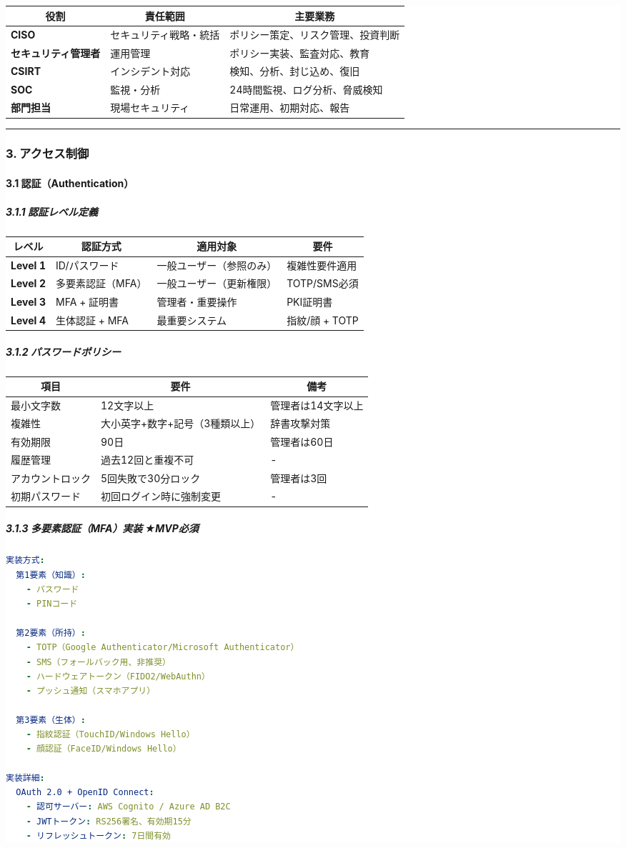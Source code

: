 | 役割 | 責任範囲 | 主要業務 |
|------|---------|---------|
| **CISO** | セキュリティ戦略・統括 | ポリシー策定、リスク管理、投資判断 |
| **セキュリティ管理者** | 運用管理 | ポリシー実装、監査対応、教育 |
| **CSIRT** | インシデント対応 | 検知、分析、封じ込め、復旧 |
| **SOC** | 監視・分析 | 24時間監視、ログ分析、脅威検知 |
| **部門担当** | 現場セキュリティ | 日常運用、初期対応、報告 |

---

### 3. アクセス制御

#### 3.1 認証（Authentication）

##### 3.1.1 認証レベル定義
| レベル | 認証方式 | 適用対象 | 要件 |
|--------|---------|----------|------|
| **Level 1** | ID/パスワード | 一般ユーザー（参照のみ） | 複雑性要件適用 |
| **Level 2** | 多要素認証（MFA） | 一般ユーザー（更新権限） | TOTP/SMS必須 |
| **Level 3** | MFA + 証明書 | 管理者・重要操作 | PKI証明書 |
| **Level 4** | 生体認証 + MFA | 最重要システム | 指紋/顔 + TOTP |

##### 3.1.2 パスワードポリシー
| 項目 | 要件 | 備考 |
|------|------|------|
| 最小文字数 | 12文字以上 | 管理者は14文字以上 |
| 複雑性 | 大小英字+数字+記号（3種類以上） | 辞書攻撃対策 |
| 有効期限 | 90日 | 管理者は60日 |
| 履歴管理 | 過去12回と重複不可 | - |
| アカウントロック | 5回失敗で30分ロック | 管理者は3回 |
| 初期パスワード | 初回ログイン時に強制変更 | - |

##### 3.1.3 多要素認証（MFA）実装 ★MVP必須
```yaml
実装方式:
  第1要素（知識）:
    - パスワード
    - PINコード
  
  第2要素（所持）:
    - TOTP（Google Authenticator/Microsoft Authenticator）
    - SMS（フォールバック用、非推奨）
    - ハードウェアトークン（FIDO2/WebAuthn）
    - プッシュ通知（スマホアプリ）
  
  第3要素（生体）:
    - 指紋認証（TouchID/Windows Hello）
    - 顔認証（FaceID/Windows Hello）

実装詳細:
  OAuth 2.0 + OpenID Connect:
    - 認可サーバー: AWS Cognito / Azure AD B2C
    - JWTトークン: RS256署名、有効期15分
    - リフレッシュトークン: 7日間有効
```